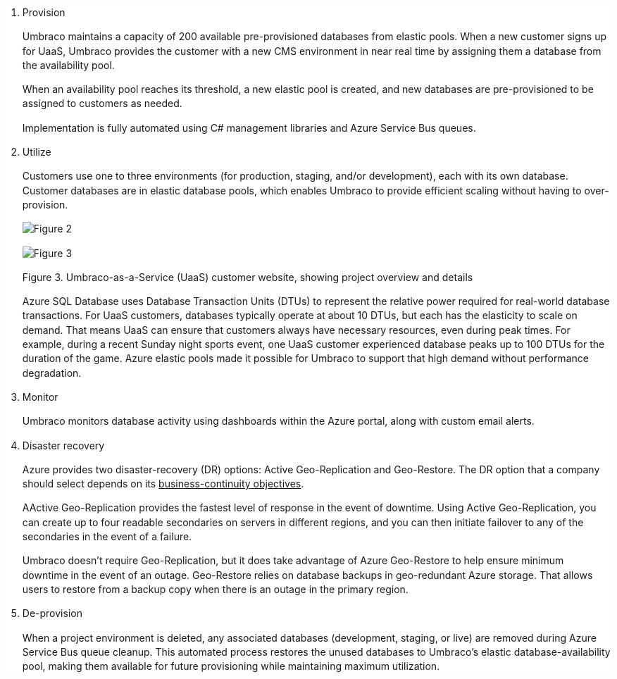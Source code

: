 1.	Provision

    Umbraco maintains a capacity of 200 available pre-provisioned databases from elastic pools. When a new customer signs up for UaaS, Umbraco provides the customer with a new CMS environment in near real time by assigning them a database from the availability pool.

    When an availability pool reaches its threshold, a new elastic pool is created, and new databases are pre-provisioned to be assigned to customers as needed.

    Implementation is fully automated using C# management libraries and Azure Service Bus queues.

2.	Utilize

    Customers use one to three environments (for production, staging, and/or development), each with its own database. Customer databases are in elastic database pools, which enables Umbraco to provide efficient scaling without having to over-provision.

    ![Figure 2](./media/sql-database-case-study-umbraco/figure2.png)

    ![Figure 3](./media/sql-database-case-study-umbraco/figure3.png)

    Figure 3. Umbraco-as-a-Service (UaaS) customer website, showing project overview and details

    Azure SQL Database uses Database Transaction Units (DTUs) to represent the relative power required for real-world database transactions. For UaaS customers, databases typically operate at about 10 DTUs, but each has the elasticity to scale on demand. That means UaaS can ensure that customers always have necessary resources, even during peak times. For example, during a recent Sunday night sports event, one UaaS customer experienced database peaks up to 100 DTUs for the duration of the game. Azure elastic pools made it possible for Umbraco to support that high demand without performance degradation.

3.	Monitor

    Umbraco monitors database activity using dashboards within the Azure portal, along with custom email alerts.

4.	Disaster recovery

    Azure provides two disaster-recovery (DR) options: Active Geo-Replication and Geo-Restore. The DR option that a company should select depends on its [business-continuity objectives](sql-database-business-continuity.md).

    AActive Geo-Replication provides the fastest level of response in the event of downtime. Using Active Geo-Replication, you can create up to four readable secondaries on servers in different regions, and you can then initiate failover to any of the secondaries in the event of a failure.

    Umbraco doesn’t require Geo-Replication, but it does take advantage of Azure Geo-Restore to help ensure minimum downtime in the event of an outage. Geo-Restore relies on database backups in geo-redundant Azure storage. That allows users to restore from a backup copy when there is an outage in the primary region.

5.	De-provision

    When a project environment is deleted, any associated databases (development, staging, or live) are removed during Azure Service Bus queue cleanup. This automated process restores the unused databases to Umbraco’s elastic database-availability pool, making them available for future provisioning while maintaining maximum utilization.

